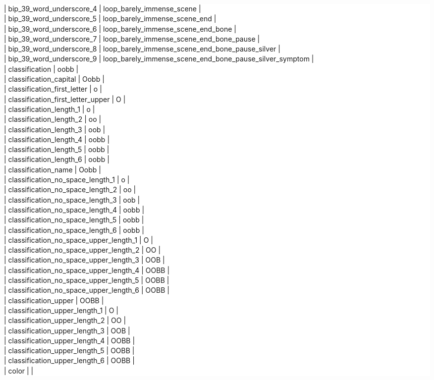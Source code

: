 | bip_39_word_underscore_4 | loop_barely_immense_scene |  
| bip_39_word_underscore_5 | loop_barely_immense_scene_end |  
| bip_39_word_underscore_6 | loop_barely_immense_scene_end_bone |  
| bip_39_word_underscore_7 | loop_barely_immense_scene_end_bone_pause |  
| bip_39_word_underscore_8 | loop_barely_immense_scene_end_bone_pause_silver |  
| bip_39_word_underscore_9 | loop_barely_immense_scene_end_bone_pause_silver_symptom |  
| classification | oobb |  
| classification_capital | Oobb |  
| classification_first_letter | o |  
| classification_first_letter_upper | O |  
| classification_length_1 | o |  
| classification_length_2 | oo |  
| classification_length_3 | oob |  
| classification_length_4 | oobb |  
| classification_length_5 | oobb |  
| classification_length_6 | oobb |  
| classification_name | Oobb |  
| classification_no_space_length_1 | o |  
| classification_no_space_length_2 | oo |  
| classification_no_space_length_3 | oob |  
| classification_no_space_length_4 | oobb |  
| classification_no_space_length_5 | oobb |  
| classification_no_space_length_6 | oobb |  
| classification_no_space_upper_length_1 | O |  
| classification_no_space_upper_length_2 | OO |  
| classification_no_space_upper_length_3 | OOB |  
| classification_no_space_upper_length_4 | OOBB |  
| classification_no_space_upper_length_5 | OOBB |  
| classification_no_space_upper_length_6 | OOBB |  
| classification_upper | OOBB |  
| classification_upper_length_1 | O |  
| classification_upper_length_2 | OO |  
| classification_upper_length_3 | OOB |  
| classification_upper_length_4 | OOBB |  
| classification_upper_length_5 | OOBB |  
| classification_upper_length_6 | OOBB |  
| color |  |  